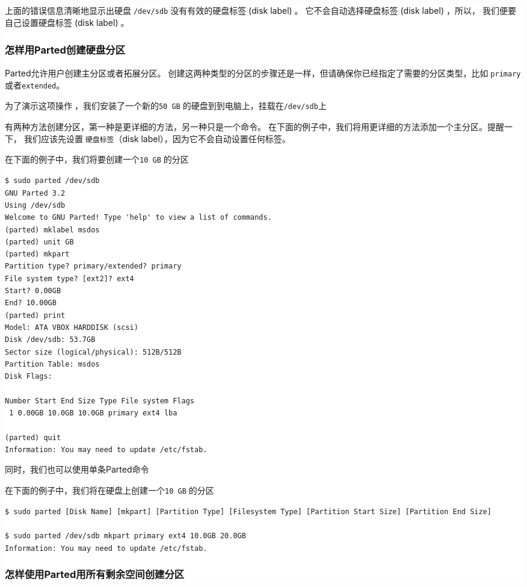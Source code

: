 上面的错误信息清晰地显示出硬盘  `/dev/sdb` 没有有效的硬盘标签 (disk label) 。 它不会自动选择硬盘标签 (disk label) ，所以， 我们便要自己设置硬盘标签 (disk label) 。

### 怎样用Parted创建硬盘分区

Parted允许用户创建主分区或者拓展分区。 创建这两种类型的分区的步骤还是一样，但请确保你已经指定了需要的分区类型，比如 `primary` 或者`extended`。

为了演示这项操作 ，我们安装了一个新的`50 GB` 的硬盘到到电脑上，挂载在`/dev/sdb`上

有两种方法创建分区，第一种是更详细的方法，另一种只是一个命令。 在下面的例子中，我们将用更详细的方法添加一个主分区。提醒一下， 我们应该先设置 `硬盘标签`（disk label），因为它不会自动设置任何标签。

在下面的例子中，我们将要创建一个`10 GB` 的分区 

```
$ sudo parted /dev/sdb
GNU Parted 3.2
Using /dev/sdb
Welcome to GNU Parted! Type 'help' to view a list of commands.
(parted) mklabel msdos
(parted) unit GB
(parted) mkpart
Partition type? primary/extended? primary
File system type? [ext2]? ext4
Start? 0.00GB
End? 10.00GB
(parted) print
Model: ATA VBOX HARDDISK (scsi)
Disk /dev/sdb: 53.7GB
Sector size (logical/physical): 512B/512B
Partition Table: msdos
Disk Flags:

Number Start End Size Type File system Flags
 1 0.00GB 10.0GB 10.0GB primary ext4 lba

(parted) quit
Information: You may need to update /etc/fstab.

```

同时，我们也可以使用单条Parted命令

在下面的例子中，我们将在硬盘上创建一个`10 GB` 的分区 

```
$ sudo parted [Disk Name] [mkpart] [Partition Type] [Filesystem Type] [Partition Start Size] [Partition End Size]

$ sudo parted /dev/sdb mkpart primary ext4 10.0GB 20.0GB
Information: You may need to update /etc/fstab.

```

### 怎样使用Parted用所有剩余空间创建分区

